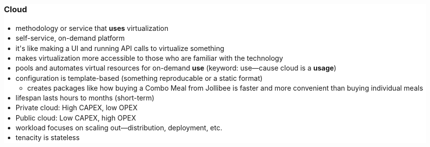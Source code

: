 ### Cloud
- methodology or service that **uses** virtualization
- self-service, on-demand platform
- it's like making a UI and running API calls to virtualize something
- makes virtualization more accessible to those who are familiar with the technology
- pools and automates virtual resources for on-demand **use** (keyword: use—cause cloud is a **usage**)
- configuration is template-based (something reproducable or a static format)
	- creates packages like how buying a Combo Meal from Jollibee is faster and more convenient than buying individual meals
- lifespan lasts hours to months (short-term)
- Private cloud: High CAPEX, low OPEX
- Public cloud: Low CAPEX, high OPEX
- workload focuses on scaling out—distribution, deployment, etc.
- tenacity is stateless